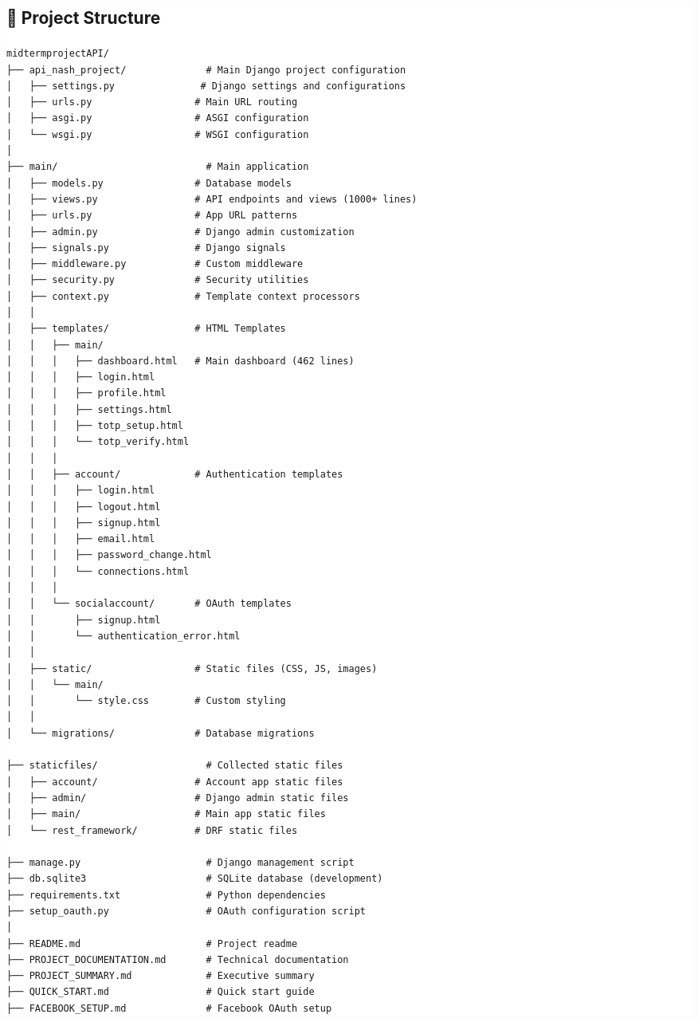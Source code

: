 
## 📁 Project Structure

```
midtermprojectAPI/
├── api_nash_project/              # Main Django project configuration
│   ├── settings.py               # Django settings and configurations
│   ├── urls.py                  # Main URL routing
│   ├── asgi.py                  # ASGI configuration
│   └── wsgi.py                  # WSGI configuration
│
├── main/                          # Main application
│   ├── models.py                # Database models
│   ├── views.py                 # API endpoints and views (1000+ lines)
│   ├── urls.py                  # App URL patterns
│   ├── admin.py                 # Django admin customization
│   ├── signals.py               # Django signals
│   ├── middleware.py            # Custom middleware
│   ├── security.py              # Security utilities
│   ├── context.py               # Template context processors
│   │
│   ├── templates/               # HTML Templates
│   │   ├── main/
│   │   │   ├── dashboard.html   # Main dashboard (462 lines)
│   │   │   ├── login.html
│   │   │   ├── profile.html
│   │   │   ├── settings.html
│   │   │   ├── totp_setup.html
│   │   │   └── totp_verify.html
│   │   │
│   │   ├── account/             # Authentication templates
│   │   │   ├── login.html
│   │   │   ├── logout.html
│   │   │   ├── signup.html
│   │   │   ├── email.html
│   │   │   ├── password_change.html
│   │   │   └── connections.html
│   │   │
│   │   └── socialaccount/       # OAuth templates
│   │       ├── signup.html
│   │       └── authentication_error.html
│   │
│   ├── static/                  # Static files (CSS, JS, images)
│   │   └── main/
│   │       └── style.css        # Custom styling
│   │
│   └── migrations/              # Database migrations

├── staticfiles/                   # Collected static files
│   ├── account/                 # Account app static files
│   ├── admin/                   # Django admin static files
│   ├── main/                    # Main app static files
│   └── rest_framework/          # DRF static files

├── manage.py                      # Django management script
├── db.sqlite3                     # SQLite database (development)
├── requirements.txt               # Python dependencies
├── setup_oauth.py                 # OAuth configuration script
│
├── README.md                      # Project readme
├── PROJECT_DOCUMENTATION.md       # Technical documentation
├── PROJECT_SUMMARY.md             # Executive summary
├── QUICK_START.md                 # Quick start guide
├── FACEBOOK_SETUP.md              # Facebook OAuth setup
```